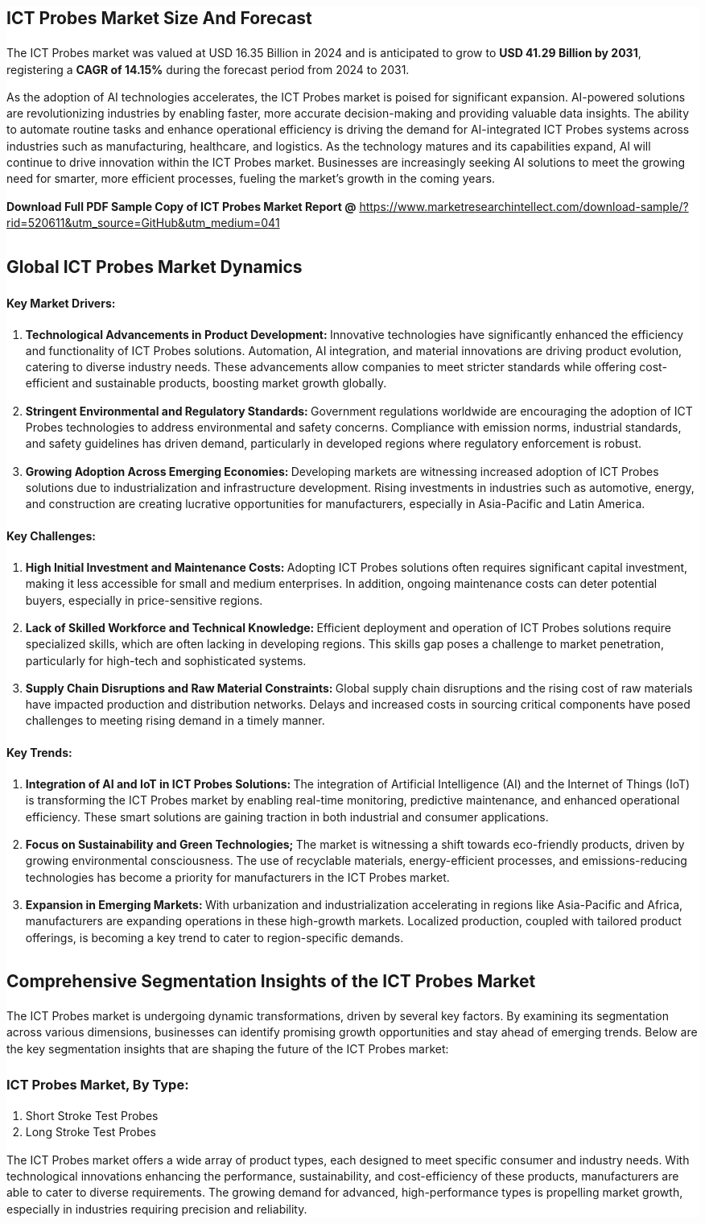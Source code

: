 <h2>ICT Probes Market Size And Forecast</h2><p>The ICT Probes market was valued at USD 16.35 Billion in 2024 and is anticipated to grow to <strong>USD 41.29 Billion by 2031</strong>, registering a <strong>CAGR of 14.15%</strong> during the forecast period from 2024 to 2031.</p><p>As the adoption of AI technologies accelerates, the ICT Probes market is poised for significant expansion. AI-powered solutions are revolutionizing industries by enabling faster, more accurate decision-making and providing valuable data insights. The ability to automate routine tasks and enhance operational efficiency is driving the demand for AI-integrated ICT Probes systems across industries such as manufacturing, healthcare, and logistics. As the technology matures and its capabilities expand, AI will continue to drive innovation within the ICT Probes market. Businesses are increasingly seeking AI solutions to meet the growing need for smarter, more efficient processes, fueling the market’s growth in the coming years.</p><p><strong>Download Full PDF Sample Copy of ICT Probes Market Report @</strong>&nbsp;<a href="https://www.marketresearchintellect.com/download-sample/?rid=520611&amp;utm_source=GitHub&amp;utm_medium=041">https://www.marketresearchintellect.com/download-sample/?rid=520611&amp;utm_source=GitHub&amp;utm_medium=041</a></p><h2>Global ICT Probes Market Dynamics</h2><h4><strong>Key Market Drivers:</strong></h4><ol><li><p><strong>Technological Advancements in Product Development:&nbsp;</strong>Innovative technologies have significantly enhanced the efficiency and functionality of ICT Probes solutions. Automation, AI integration, and material innovations are driving product evolution, catering to diverse industry needs. These advancements allow companies to meet stricter standards while offering cost-efficient and sustainable products, boosting market growth globally.</p></li><li><p><strong>Stringent Environmental and Regulatory Standards:&nbsp;</strong>Government regulations worldwide are encouraging the adoption of ICT Probes technologies to address environmental and safety concerns. Compliance with emission norms, industrial standards, and safety guidelines has driven demand, particularly in developed regions where regulatory enforcement is robust.</p></li><li><p><strong>Growing Adoption Across Emerging Economies:&nbsp;</strong>Developing markets are witnessing increased adoption of ICT Probes solutions due to industrialization and infrastructure development. Rising investments in industries such as automotive, energy, and construction are creating lucrative opportunities for manufacturers, especially in Asia-Pacific and Latin America.</p></li></ol><h4><strong>Key Challenges:</strong></h4><ol><li><p><strong>High Initial Investment and Maintenance Costs:&nbsp;</strong>Adopting ICT Probes solutions often requires significant capital investment, making it less accessible for small and medium enterprises. In addition, ongoing maintenance costs can deter potential buyers, especially in price-sensitive regions.</p></li><li><p><strong>Lack of Skilled Workforce and Technical Knowledge:&nbsp;</strong>Efficient deployment and operation of ICT Probes solutions require specialized skills, which are often lacking in developing regions. This skills gap poses a challenge to market penetration, particularly for high-tech and sophisticated systems.</p></li><li><p><strong>Supply Chain Disruptions and Raw Material Constraints:&nbsp;</strong>Global supply chain disruptions and the rising cost of raw materials have impacted production and distribution networks. Delays and increased costs in sourcing critical components have posed challenges to meeting rising demand in a timely manner.</p></li></ol><h4><strong>Key Trends:</strong></h4><ol><li><p><strong>Integration of AI and IoT in ICT Probes Solutions:&nbsp;</strong>The integration of Artificial Intelligence (AI) and the Internet of Things (IoT) is transforming the ICT Probes market by enabling real-time monitoring, predictive maintenance, and enhanced operational efficiency. These smart solutions are gaining traction in both industrial and consumer applications.</p></li><li><p><strong>Focus on Sustainability and Green Technologies;&nbsp;</strong>The market is witnessing a shift towards eco-friendly products, driven by growing environmental consciousness. The use of recyclable materials, energy-efficient processes, and emissions-reducing technologies has become a priority for manufacturers in the ICT Probes market.</p></li><li><p><strong>Expansion in Emerging Markets:&nbsp;</strong>With urbanization and industrialization accelerating in regions like Asia-Pacific and Africa, manufacturers are expanding operations in these high-growth markets. Localized production, coupled with tailored product offerings, is becoming a key trend to cater to region-specific demands.</p></li></ol><div class="article-main__content" data-test-id="publishing-text-block"><h2>Comprehensive Segmentation Insights of the ICT Probes Market</h2><p>The ICT Probes market is undergoing dynamic transformations, driven by several key factors. By examining its segmentation across various dimensions, businesses can identify promising growth opportunities and stay ahead of emerging trends. Below are the key segmentation insights that are shaping the future of the ICT Probes market:</p><h3><strong>ICT Probes Market, By Type:<br /></strong></h3><ol><li>Short Stroke Test Probes<li> Long Stroke Test Probes</li></ol><p>The ICT Probes market offers a wide array of product types, each designed to meet specific consumer and industry needs. With technological innovations enhancing the performance, sustainability, and cost-efficiency of these products, manufacturers are able to cater to diverse requirements. The growing demand for advanced, high-performance types is propelling market growth, especially in industries requiring precision and reliability.